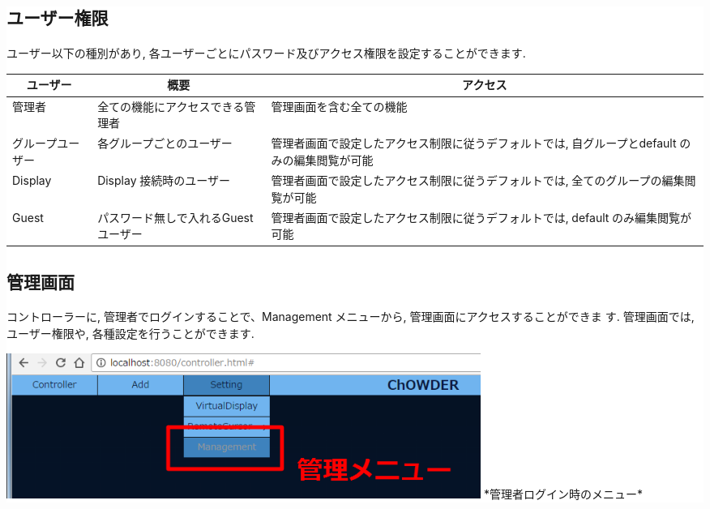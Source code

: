 ユーザー権限
---------------------------------------------------
ユーザー以下の種別があり, 各ユーザーごとにパスワード及びアクセス権限を設定することができます.

|ユーザー|概要|アクセス|
| ---- | ---- | ---- |
|管理者|全ての機能にアクセスできる管理者|管理画面を含む全ての機能|
|グループユーザー|各グループごとのユーザー|管理者画面で設定したアクセス制限に従うデフォルトでは, 自グループとdefault のみの編集閲覧が可能　|
|Display| Display 接続時のユーザー|管理者画面で設定したアクセス制限に従うデフォルトでは, 全てのグループの編集閲覧が可能　|
|Guest| パスワード無しで入れるGuestユーザー|管理者画面で設定したアクセス制限に従うデフォルトでは, default のみ編集閲覧が可能　|

管理画面
---------------------------------------------------
コントローラーに, 管理者でログインすることで、Management メニューから, 管理画面にアクセスすることができま
す. 管理画面では, ユーザー権限や, 各種設定を行うことができます.

<img src="image/management1.png" alt="管理者ログイン時のメニュー" width="585" />
*管理者ログイン時のメニュー*
<br>